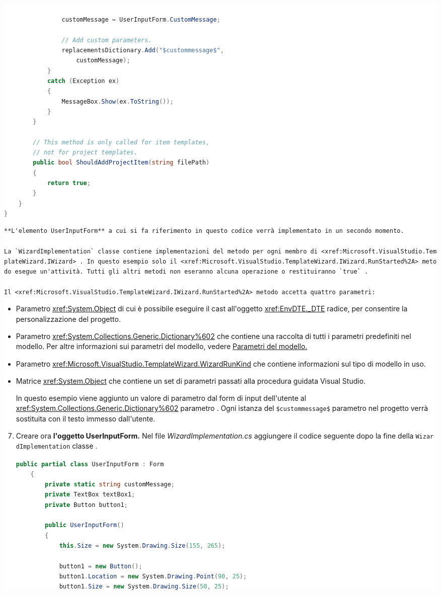    ```csharp

                   customMessage = UserInputForm.CustomMessage;

                   // Add custom parameters.
                   replacementsDictionary.Add("$custommessage$",
                       customMessage);
               }
               catch (Exception ex)
               {
                   MessageBox.Show(ex.ToString());
               }
           }

           // This method is only called for item templates,
           // not for project templates.
           public bool ShouldAddProjectItem(string filePath)
           {
               return true;
           }
       }
   }
   ```

    **L'elemento UserInputForm** a cui si fa riferimento in questo codice verrà implementato in un secondo momento.

    La `WizardImplementation` classe contiene implementazioni del metodo per ogni membro di <xref:Microsoft.VisualStudio.TemplateWizard.IWizard> . In questo esempio solo il <xref:Microsoft.VisualStudio.TemplateWizard.IWizard.RunStarted%2A> metodo esegue un'attività. Tutti gli altri metodi non eseranno alcuna operazione o restituiranno `true` .

    Il <xref:Microsoft.VisualStudio.TemplateWizard.IWizard.RunStarted%2A> metodo accetta quattro parametri:

   - Parametro <xref:System.Object> di cui è possibile eseguire il cast all'oggetto <xref:EnvDTE._DTE> radice, per consentire la personalizzazione del progetto.

   - Parametro <xref:System.Collections.Generic.Dictionary%602> che contiene una raccolta di tutti i parametri predefiniti nel modello. Per altre informazioni sui parametri del modello, vedere [Parametri del modello.](../ide/template-parameters.md)

   - Parametro <xref:Microsoft.VisualStudio.TemplateWizard.WizardRunKind> che contiene informazioni sul tipo di modello in uso.

   - Matrice <xref:System.Object> che contiene un set di parametri passati alla procedura guidata Visual Studio.

     In questo esempio viene aggiunto un valore di parametro dal form di input dell'utente al <xref:System.Collections.Generic.Dictionary%602> parametro . Ogni istanza del `$custommessage$` parametro nel progetto verrà sostituita con il testo immesso dall'utente.

7. Creare ora **l'oggetto UserInputForm.** Nel file *WizardImplementation.cs* aggiungere il codice seguente dopo la fine della `WizardImplementation` classe .

   ```csharp
   public partial class UserInputForm : Form
       {
           private static string customMessage;
           private TextBox textBox1;
           private Button button1;

           public UserInputForm()
           {
               this.Size = new System.Drawing.Size(155, 265);

               button1 = new Button();
               button1.Location = new System.Drawing.Point(90, 25);
               button1.Size = new System.Drawing.Size(50, 25);
   ```